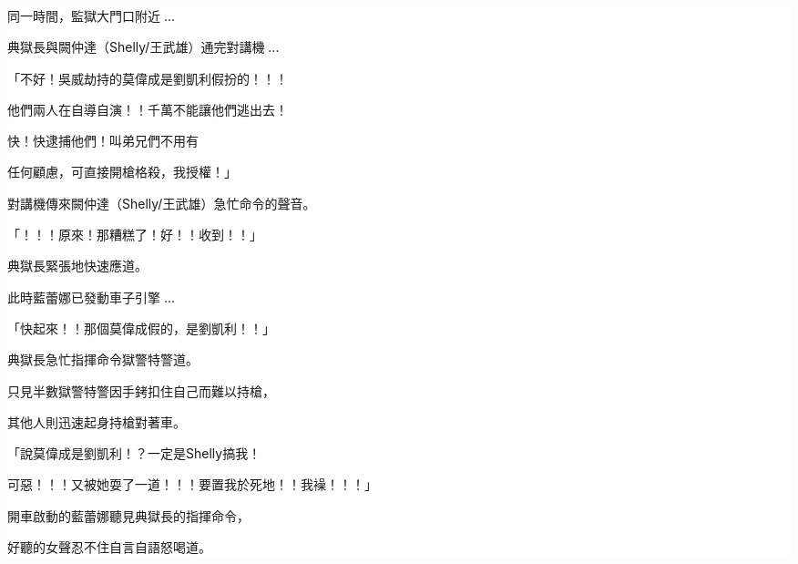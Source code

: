 


同一時間，監獄大門口附近 ...



典獄長與闕仲達（Shelly/王武雄）通完對講機 ...





「不好！吳威劫持的莫偉成是劉凱利假扮的！！！



他們兩人在自導自演！！千萬不能讓他們逃出去！



快！快逮捕他們！叫弟兄們不用有



任何顧慮，可直接開槍格殺，我授權！」



對講機傳來闕仲達（Shelly/王武雄）急忙命令的聲音。



「！！！原來！那糟糕了！好！！收到！！」



典獄長緊張地快速應道。





此時藍蕾娜已發動車子引擎 ...



「快起來！！那個莫偉成假的，是劉凱利！！」



典獄長急忙指揮命令獄警特警道。



只見半數獄警特警因手銬扣住自己而難以持槍，



其他人則迅速起身持槍對著車。



「說莫偉成是劉凱利！？一定是Shelly搞我！



可惡！！！又被她耍了一道！！！要置我於死地！！我襙！！！」



開車啟動的藍蕾娜聽見典獄長的指揮命令，



好聽的女聲忍不住自言自語怒喝道。

